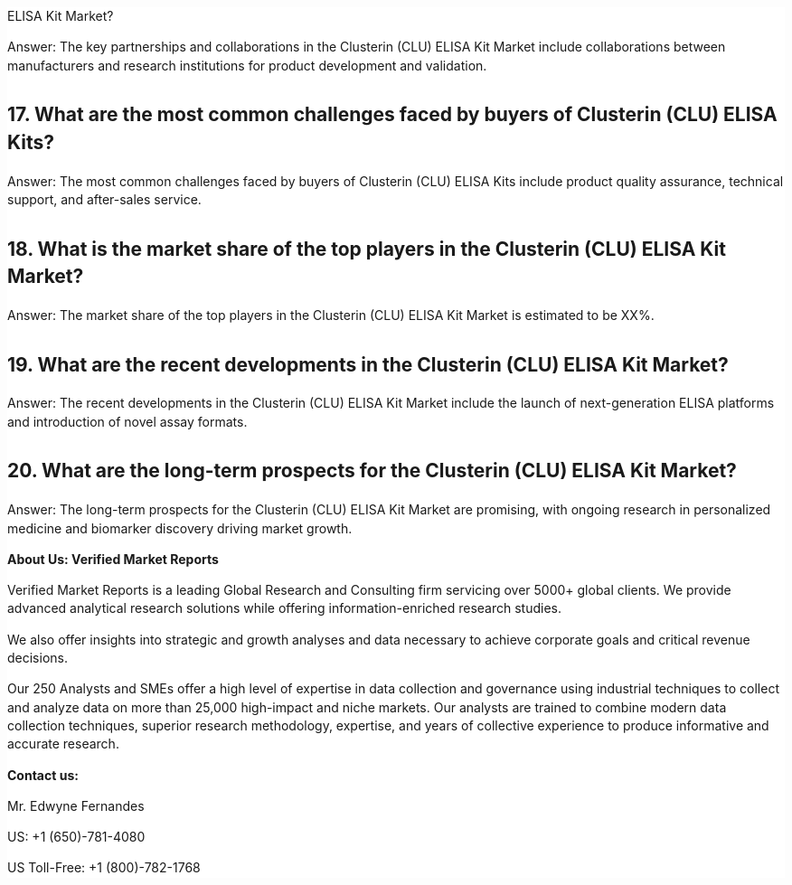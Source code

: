 ELISA Kit Market?</h2><p>Answer: The key partnerships and collaborations in the Clusterin (CLU) ELISA Kit Market include collaborations between manufacturers and research institutions for product development and validation.</p><h2>17. What are the most common challenges faced by buyers of Clusterin (CLU) ELISA Kits?</h2><p>Answer: The most common challenges faced by buyers of Clusterin (CLU) ELISA Kits include product quality assurance, technical support, and after-sales service.</p><h2>18. What is the market share of the top players in the Clusterin (CLU) ELISA Kit Market?</h2><p>Answer: The market share of the top players in the Clusterin (CLU) ELISA Kit Market is estimated to be XX%.</p><h2>19. What are the recent developments in the Clusterin (CLU) ELISA Kit Market?</h2><p>Answer: The recent developments in the Clusterin (CLU) ELISA Kit Market include the launch of next-generation ELISA platforms and introduction of novel assay formats.</p><h2>20. What are the long-term prospects for the Clusterin (CLU) ELISA Kit Market?</h2><p>Answer: The long-term prospects for the Clusterin (CLU) ELISA Kit Market are promising, with ongoing research in personalized medicine and biomarker discovery driving market growth.</p></body></html><p id="" class=""><strong>About Us: Verified Market Reports</strong></p><p id="" class="">Verified Market Reports is a leading Global Research and Consulting firm servicing over 5000+ global clients. We provide advanced analytical research solutions while offering information-enriched research studies.</p><p id="" class="">We also offer insights into strategic and growth analyses and data necessary to achieve corporate goals and critical revenue decisions.</p><p id="" class="">Our 250 Analysts and SMEs offer a high level of expertise in data collection and governance using industrial techniques to collect and analyze data on more than 25,000 high-impact and niche markets. Our analysts are trained to combine modern data collection techniques, superior research methodology, expertise, and years of collective experience to produce informative and accurate research.</p><p id="" class=""><strong>Contact us:</strong></p><p id="" class="">Mr. Edwyne Fernandes</p><p id="" class="">US: +1 (650)-781-4080</p><p id="" class="">US Toll-Free: +1 (800)-782-1768</p>
